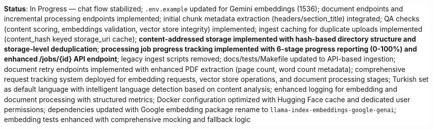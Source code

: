 **Status**: In Progress — chat flow stabilized; `.env.example` updated for Gemini embeddings (1536); document endpoints and incremental processing endpoints implemented; initial chunk metadata extraction (headers/section_title) integrated; QA checks (content scoring, embeddings validation, vector store integrity) implemented; ingest caching for duplicate uploads implemented (content_hash keyed storage_uri cache); **content-addressed storage implemented with hash-based directory structure and storage-level deduplication**; **processing job progress tracking implemented with 6-stage progress reporting (0-100%) and enhanced /jobs/{id} API endpoint**; legacy ingest scripts removed; docs/tests/Makefile updated to API-based ingestion; document retry endpoints implemented with enhanced PDF extraction (page count, word count metadata); comprehensive request tracking system deployed for embedding requests, vector store operations, and document processing stages; Turkish set as default language with intelligent language detection based on content analysis; enhanced logging for embedding and document processing with structured metrics; Docker configuration optimized with Hugging Face cache and dedicated user permissions; dependencies updated with Google embedding package rename to `llama-index-embeddings-google-genai`; embedding tests enhanced with comprehensive mocking and fallback logic
